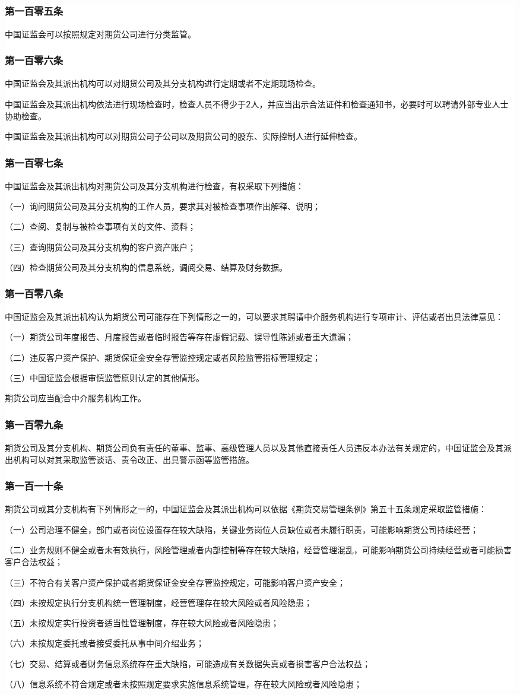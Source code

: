 ### 第一百零五条

中国证监会可以按照规定对期货公司进行分类监管。

### 第一百零六条

中国证监会及其派出机构可以对期货公司及其分支机构进行定期或者不定期现场检查。

中国证监会及其派出机构依法进行现场检查时，检查人员不得少于2人，并应当出示合法证件和检查通知书，必要时可以聘请外部专业人士协助检查。

中国证监会及其派出机构可以对期货公司子公司以及期货公司的股东、实际控制人进行延伸检查。

### 第一百零七条

中国证监会及其派出机构对期货公司及其分支机构进行检查，有权采取下列措施：

（一）询问期货公司及其分支机构的工作人员，要求其对被检查事项作出解释、说明；

（二）查阅、复制与被检查事项有关的文件、资料；

（三）查询期货公司及其分支机构的客户资产账户；

（四）检查期货公司及其分支机构的信息系统，调阅交易、结算及财务数据。

### 第一百零八条

中国证监会及其派出机构认为期货公司可能存在下列情形之一的，可以要求其聘请中介服务机构进行专项审计、评估或者出具法律意见：

（一）期货公司年度报告、月度报告或者临时报告等存在虚假记载、误导性陈述或者重大遗漏；

（二）违反客户资产保护、期货保证金安全存管监控规定或者风险监管指标管理规定；

（三）中国证监会根据审慎监管原则认定的其他情形。

期货公司应当配合中介服务机构工作。

### 第一百零九条

期货公司及其分支机构、期货公司负有责任的董事、监事、高级管理人员以及其他直接责任人员违反本办法有关规定的，中国证监会及其派出机构可以对其采取监管谈话、责令改正、出具警示函等监管措施。

### 第一百一十条

期货公司或其分支机构有下列情形之一的，中国证监会及其派出机构可以依据《期货交易管理条例》第五十五条规定采取监管措施：

（一）公司治理不健全，部门或者岗位设置存在较大缺陷，关键业务岗位人员缺位或者未履行职责，可能影响期货公司持续经营；

（二）业务规则不健全或者未有效执行，风险管理或者内部控制等存在较大缺陷，经营管理混乱，可能影响期货公司持续经营或者可能损害客户合法权益；

（三）不符合有关客户资产保护或者期货保证金安全存管监控规定，可能影响客户资产安全；

（四）未按规定执行分支机构统一管理制度，经营管理存在较大风险或者风险隐患；

（五）未按规定实行投资者适当性管理制度，存在较大风险或者风险隐患；

（六）未按规定委托或者接受委托从事中间介绍业务；

（七）交易、结算或者财务信息系统存在重大缺陷，可能造成有关数据失真或者损害客户合法权益；

（八）信息系统不符合规定或者未按照规定要求实施信息系统管理，存在较大风险或者风险隐患；

